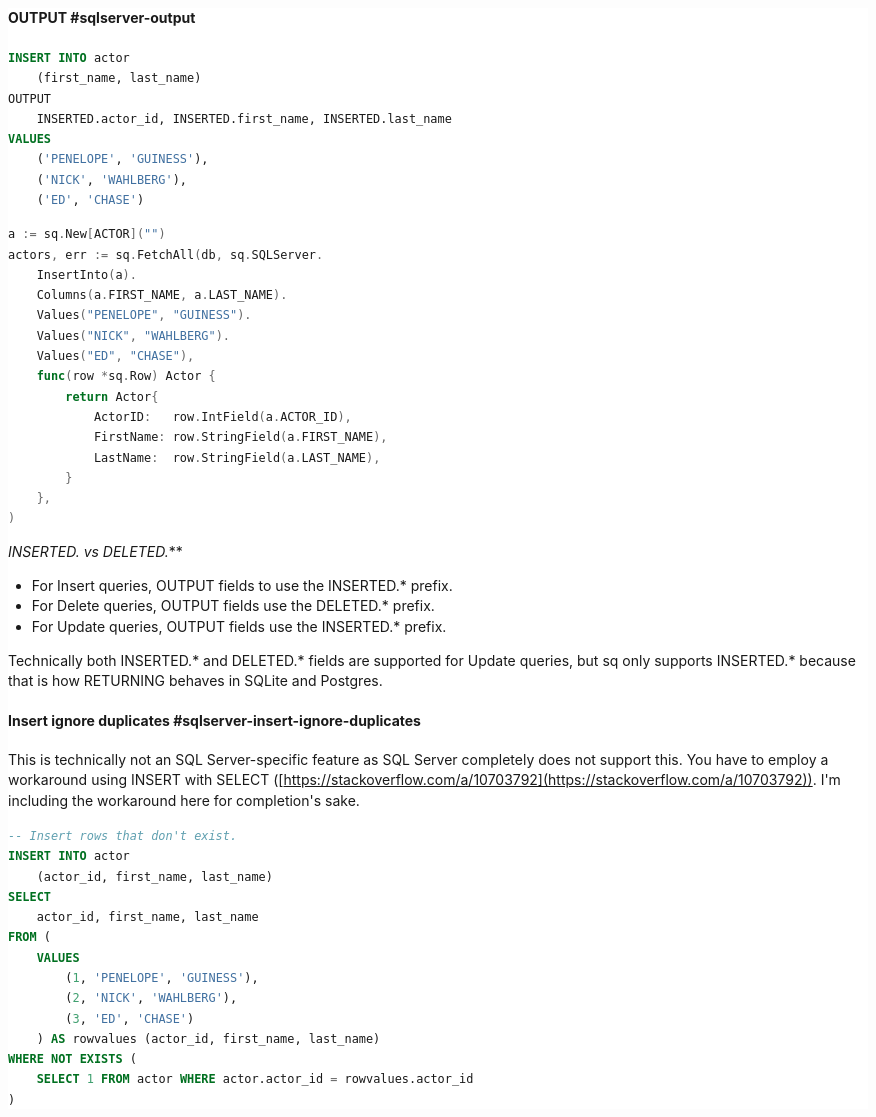 #### OUTPUT #sqlserver-output

```sql
INSERT INTO actor
    (first_name, last_name)
OUTPUT
    INSERTED.actor_id, INSERTED.first_name, INSERTED.last_name
VALUES
    ('PENELOPE', 'GUINESS'),
    ('NICK', 'WAHLBERG'),
    ('ED', 'CHASE')
```

```go
a := sq.New[ACTOR]("")
actors, err := sq.FetchAll(db, sq.SQLServer.
    InsertInto(a).
    Columns(a.FIRST_NAME, a.LAST_NAME).
    Values("PENELOPE", "GUINESS").
    Values("NICK", "WAHLBERG").
    Values("ED", "CHASE"),
    func(row *sq.Row) Actor {
        return Actor{
            ActorID:   row.IntField(a.ACTOR_ID),
            FirstName: row.StringField(a.FIRST_NAME),
            LastName:  row.StringField(a.LAST_NAME),
        }
    },
)
```

**INSERTED.* vs DELETED.***

- For Insert queries, OUTPUT fields to use the INSERTED.\* prefix.
- For Delete queries, OUTPUT fields use the DELETED.\* prefix.
- For Update queries, OUTPUT fields use the INSERTED.\* prefix.

Technically both INSERTED.\* and DELETED.\* fields are supported for Update queries, but sq only supports INSERTED.\* because that is how RETURNING behaves in SQLite and Postgres.

#### Insert ignore duplicates #sqlserver-insert-ignore-duplicates

This is technically not an SQL Server-specific feature as SQL Server completely does not support this. You have to employ a workaround using INSERT with SELECT ([https://stackoverflow.com/a/10703792](https://stackoverflow.com/a/10703792)). I'm including the workaround here for completion's sake.

```sql
-- Insert rows that don't exist.
INSERT INTO actor
    (actor_id, first_name, last_name)
SELECT
    actor_id, first_name, last_name
FROM (
    VALUES
        (1, 'PENELOPE', 'GUINESS'),
        (2, 'NICK', 'WAHLBERG'),
        (3, 'ED', 'CHASE')
    ) AS rowvalues (actor_id, first_name, last_name)
WHERE NOT EXISTS (
    SELECT 1 FROM actor WHERE actor.actor_id = rowvalues.actor_id
)
```
